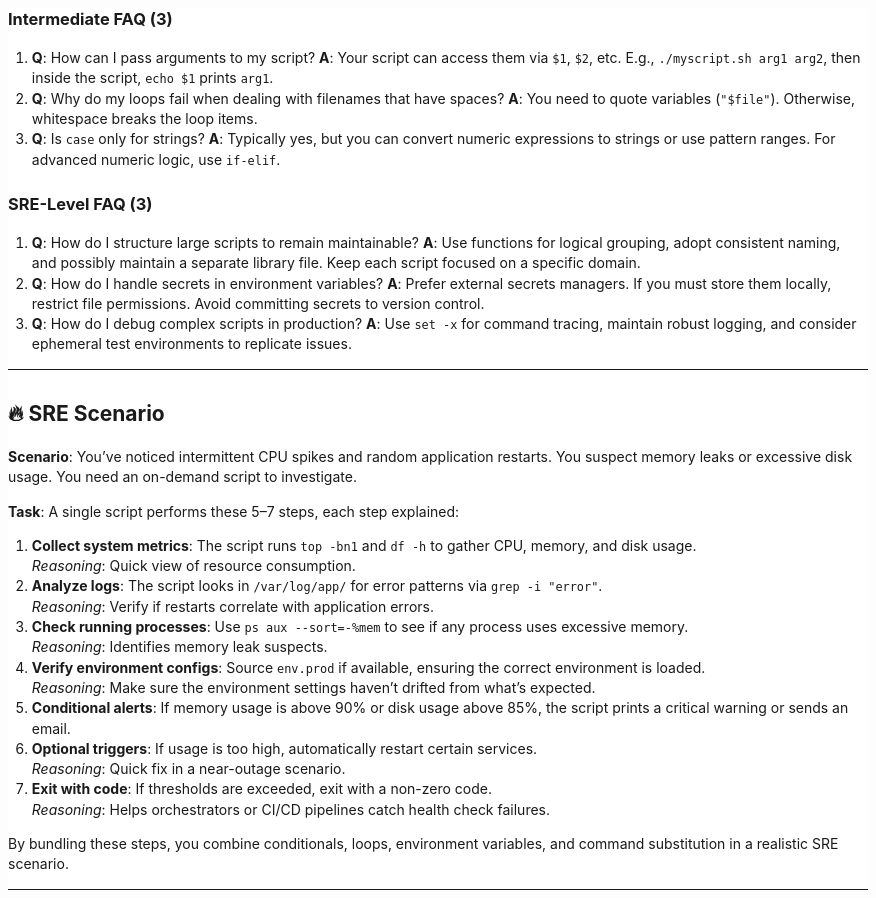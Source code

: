 ### Intermediate FAQ (3)

1. **Q**: How can I pass arguments to my script?
   **A**: Your script can access them via `$1`, `$2`, etc. E.g., `./myscript.sh arg1 arg2`, then inside the script, `echo $1` prints `arg1`.
2. **Q**: Why do my loops fail when dealing with filenames that have spaces?
   **A**: You need to quote variables (`"$file"`). Otherwise, whitespace breaks the loop items.
3. **Q**: Is `case` only for strings?
   **A**: Typically yes, but you can convert numeric expressions to strings or use pattern ranges. For advanced numeric logic, use `if-elif`.

### SRE-Level FAQ (3)

1. **Q**: How do I structure large scripts to remain maintainable?
   **A**: Use functions for logical grouping, adopt consistent naming, and possibly maintain a separate library file. Keep each script focused on a specific domain.
2. **Q**: How do I handle secrets in environment variables?
   **A**: Prefer external secrets managers. If you must store them locally, restrict file permissions. Avoid committing secrets to version control.
3. **Q**: How do I debug complex scripts in production?
   **A**: Use `set -x` for command tracing, maintain robust logging, and consider ephemeral test environments to replicate issues.

---

## 🔥 SRE Scenario

**Scenario**: You’ve noticed intermittent CPU spikes and random application restarts. You suspect memory leaks or excessive disk usage. You need an on-demand script to investigate.

**Task**: A single script performs these 5–7 steps, each step explained:

1. **Collect system metrics**: The script runs `top -bn1` and `df -h` to gather CPU, memory, and disk usage.  
   *Reasoning*: Quick view of resource consumption.
2. **Analyze logs**: The script looks in `/var/log/app/` for error patterns via `grep -i "error"`.  
   *Reasoning*: Verify if restarts correlate with application errors.
3. **Check running processes**: Use `ps aux --sort=-%mem` to see if any process uses excessive memory.  
   *Reasoning*: Identifies memory leak suspects.
4. **Verify environment configs**: Source `env.prod` if available, ensuring the correct environment is loaded.  
   *Reasoning*: Make sure the environment settings haven’t drifted from what’s expected.
5. **Conditional alerts**: If memory usage is above 90% or disk usage above 85%, the script prints a critical warning or sends an email.
6. **Optional triggers**: If usage is too high, automatically restart certain services.  
   *Reasoning*: Quick fix in a near-outage scenario.
7. **Exit with code**: If thresholds are exceeded, exit with a non-zero code.  
   *Reasoning*: Helps orchestrators or CI/CD pipelines catch health check failures.

By bundling these steps, you combine conditionals, loops, environment variables, and command substitution in a realistic SRE scenario.

---